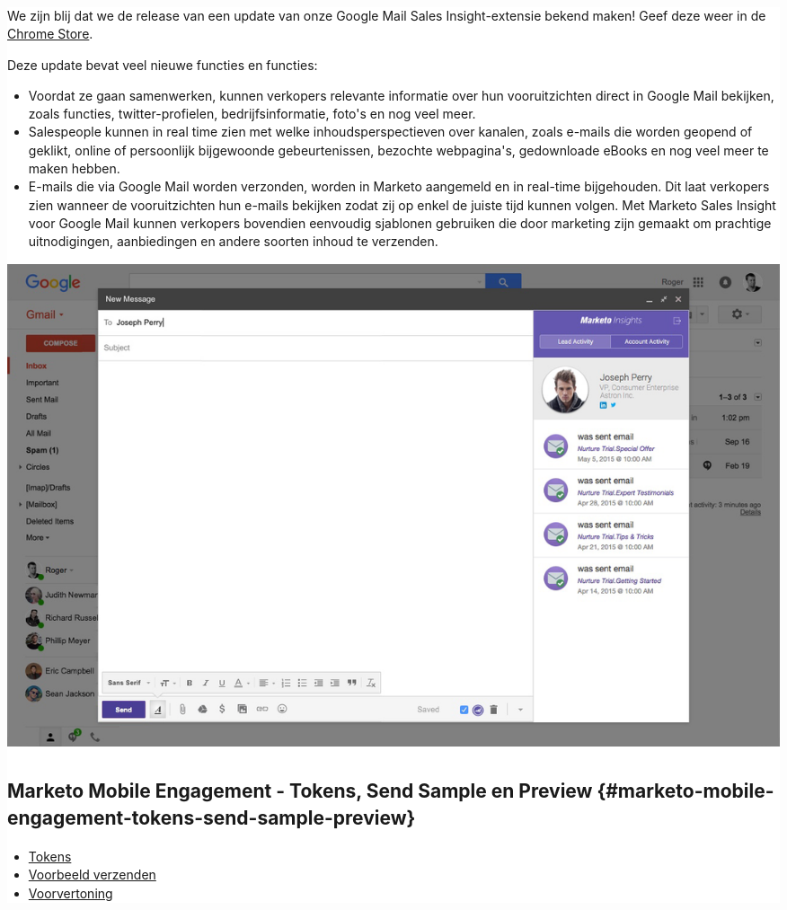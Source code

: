 We zijn blij dat we de release van een update van onze Google Mail Sales Insight-extensie bekend maken! Geef deze weer in de [Chrome Store](https://nation.marketo.com/external-link.jspa?url=https://chrome.google.com/webstore/detail/marketo-insights-for-goog/jjkfbhajlmoeegbjgjipliamplidmbjb).

Deze update bevat veel nieuwe functies en functies:

* Voordat ze gaan samenwerken, kunnen verkopers relevante informatie over hun vooruitzichten direct in Google Mail bekijken, zoals functies, twitter-profielen, bedrijfsinformatie, foto&#39;s en nog veel meer.
* Salespeople kunnen in real time zien met welke inhoudsperspectieven over kanalen, zoals e-mails die worden geopend of geklikt, online of persoonlijk bijgewoonde gebeurtenissen, bezochte webpagina&#39;s, gedownloade eBooks en nog veel meer te maken hebben.
* E-mails die via Google Mail worden verzonden, worden in Marketo aangemeld en in real-time bijgehouden. Dit laat verkopers zien wanneer de vooruitzichten hun e-mails bekijken zodat zij op enkel de juiste tijd kunnen volgen. Met Marketo Sales Insight voor Google Mail kunnen verkopers bovendien eenvoudig sjablonen gebruiken die door marketing zijn gemaakt om prachtige uitnodigingen, aanbiedingen en andere soorten inhoud te verzenden.

![](assets/image2015-10-2-14-3a47-3a53.png)

## Marketo Mobile Engagement - Tokens, Send Sample en Preview {#marketo-mobile-engagement-tokens-send-sample-preview}

* [Tokens](/help/marketo/product-docs/mobile-marketing/push-notifications/configure-mobile-push-notification.md)
* [Voorbeeld verzenden](/help/marketo/product-docs/mobile-marketing/push-notifications/send-a-push-notification-sample.md)
* [Voorvertoning](/help/marketo/product-docs/mobile-marketing/push-notifications/preview-a-push-notification.md)
